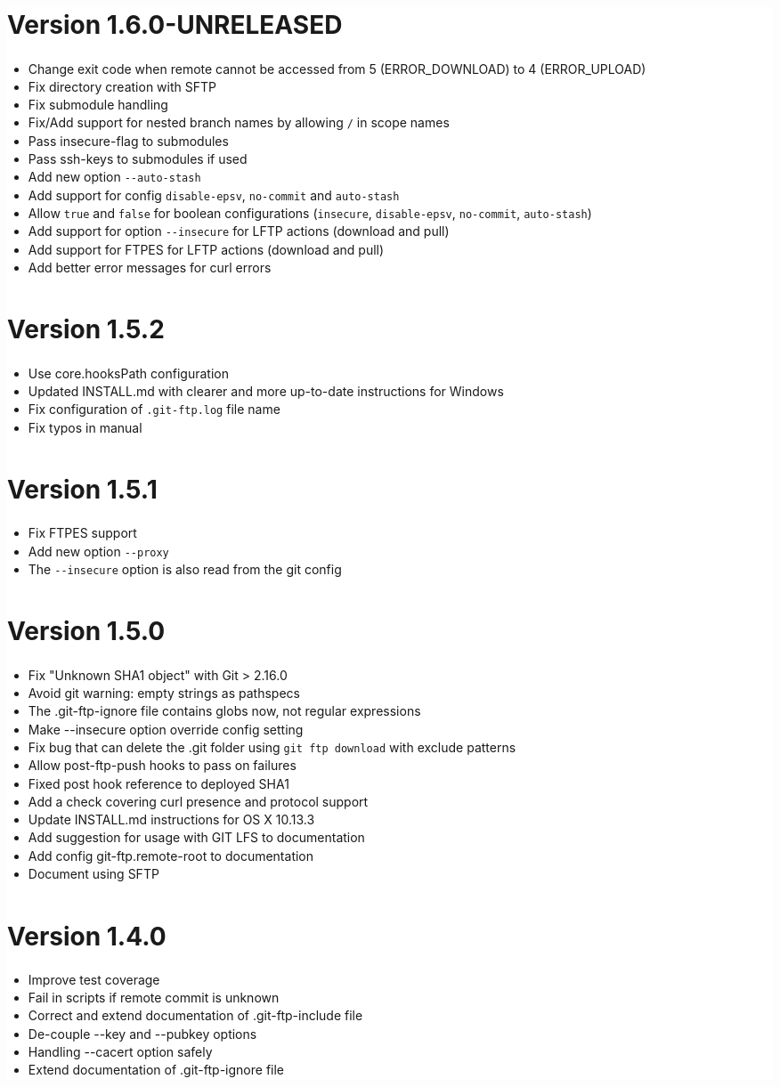 Version 1.6.0-UNRELEASED
=============

* Change exit code when remote cannot be accessed from 5 (ERROR_DOWNLOAD) to 4 (ERROR_UPLOAD)
* Fix directory creation with SFTP
* Fix submodule handling
* Fix/Add support for nested branch names by allowing `/` in scope names
* Pass insecure-flag to submodules
* Pass ssh-keys to submodules if used
* Add new option `--auto-stash`
* Add support for config `disable-epsv`, `no-commit` and `auto-stash`
* Allow `true` and `false` for boolean configurations (`insecure`, `disable-epsv`, `no-commit`, `auto-stash`)
* Add support for option `--insecure` for LFTP actions (download and pull)
* Add support for FTPES for LFTP actions (download and pull)
* Add better error messages for curl errors

Version 1.5.2
=============

* Use core.hooksPath configuration
* Updated INSTALL.md with clearer and more up-to-date instructions for Windows
* Fix configuration of `.git-ftp.log` file name
* Fix typos in manual

Version 1.5.1
=============

* Fix FTPES support
* Add new option `--proxy`
* The `--insecure` option is also read from the git config

Version 1.5.0
=============

* Fix "Unknown SHA1 object" with Git > 2.16.0
* Avoid git warning: empty strings as pathspecs
* The .git-ftp-ignore file contains globs now, not regular expressions
* Make --insecure option override config setting
* Fix bug that can delete the .git folder using `git ftp download` with exclude patterns
* Allow post-ftp-push hooks to pass on failures
* Fixed post hook reference to deployed SHA1
* Add a check covering curl presence and protocol support
* Update INSTALL.md instructions for OS X 10.13.3
* Add suggestion for usage with GIT LFS to documentation
* Add config git-ftp.remote-root to documentation
* Document using SFTP

Version 1.4.0
=============

* Improve test coverage
* Fail in scripts if remote commit is unknown
* Correct and extend documentation of .git-ftp-include file
* De-couple --key and --pubkey options
* Handling --cacert option safely
* Extend documentation of .git-ftp-ignore file
